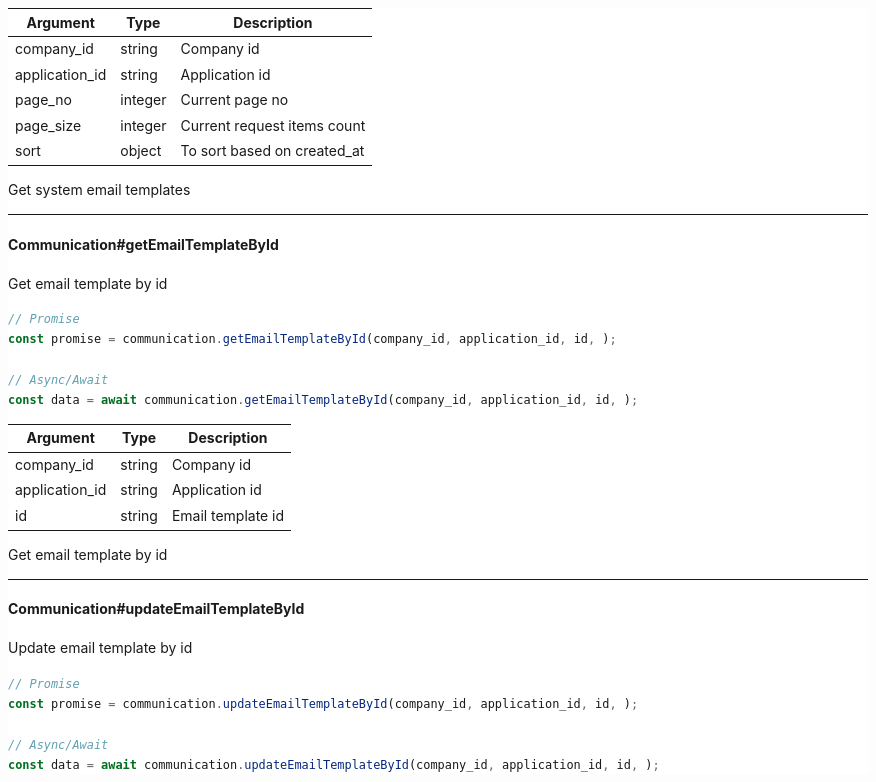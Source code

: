 

| Argument  |  Type  | Description |
| --------- | ----  | --- |
| company_id | string | Company id | 
| application_id | string | Application id | 
| page_no | integer | Current page no | 
| page_size | integer | Current request items count | 
| sort | object | To sort based on created_at | 


Get system email templates


---


#### Communication#getEmailTemplateById
Get email template by id

```javascript
// Promise
const promise = communication.getEmailTemplateById(company_id, application_id, id, );

// Async/Await
const data = await communication.getEmailTemplateById(company_id, application_id, id, );

```



| Argument  |  Type  | Description |
| --------- | ----  | --- |
| company_id | string | Company id | 
| application_id | string | Application id | 
| id | string | Email template id | 


Get email template by id


---


#### Communication#updateEmailTemplateById
Update email template by id

```javascript
// Promise
const promise = communication.updateEmailTemplateById(company_id, application_id, id, );

// Async/Await
const data = await communication.updateEmailTemplateById(company_id, application_id, id, );

```
